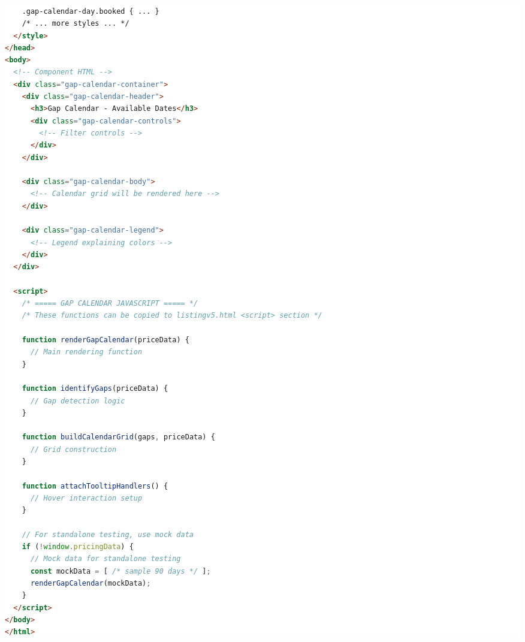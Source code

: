    ```html
       .gap-calendar-day.booked { ... }
       /* ... more styles ... */
     </style>
   </head>
   <body>
     <!-- Component HTML -->
     <div class="gap-calendar-container">
       <div class="gap-calendar-header">
         <h3>Gap Calendar - Available Dates</h3>
         <div class="gap-calendar-controls">
           <!-- Filter controls -->
         </div>
       </div>

       <div class="gap-calendar-body">
         <!-- Calendar grid will be rendered here -->
       </div>

       <div class="gap-calendar-legend">
         <!-- Legend explaining colors -->
       </div>
     </div>

     <script>
       /* ===== GAP CALENDAR JAVASCRIPT ===== */
       /* These functions can be copied to listingv5.html <script> section */

       function renderGapCalendar(priceData) {
         // Main rendering function
       }

       function identifyGaps(priceData) {
         // Gap detection logic
       }

       function buildCalendarGrid(gaps, priceData) {
         // Grid construction
       }

       function attachTooltipHandlers() {
         // Hover interaction setup
       }

       // For standalone testing, use mock data
       if (!window.pricingData) {
         // Mock data for standalone testing
         const mockData = [ /* sample 90 days */ ];
         renderGapCalendar(mockData);
       }
     </script>
   </body>
   </html>
   ```
